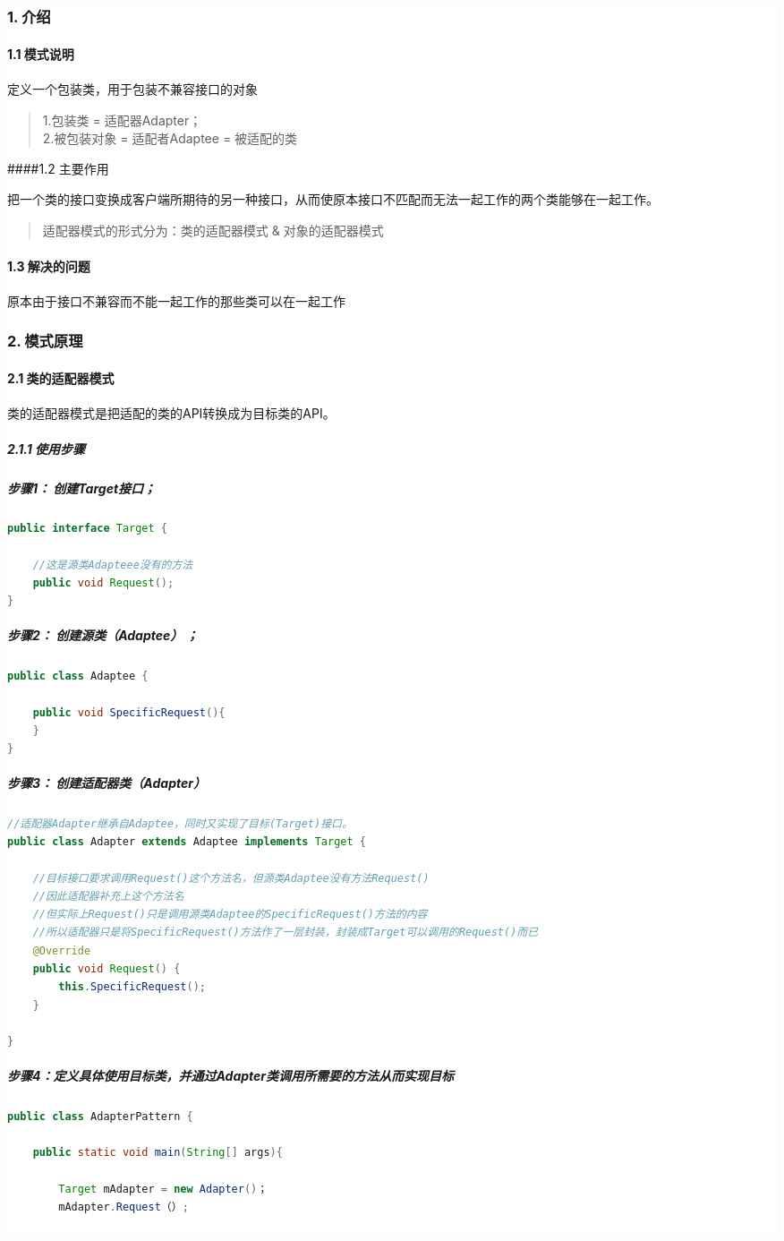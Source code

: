 ### 1. 介绍
#### 1.1 模式说明

定义一个包装类，用于包装不兼容接口的对象

> 1.包装类 = 适配器Adapter；<br>
2.被包装对象 = 适配者Adaptee = 被适配的类

####1.2 主要作用

把一个类的接口变换成客户端所期待的另一种接口，从而使原本接口不匹配而无法一起工作的两个类能够在一起工作。

> 适配器模式的形式分为：类的适配器模式 & 对象的适配器模式

#### 1.3 解决的问题

原本由于接口不兼容而不能一起工作的那些类可以在一起工作

### 2. 模式原理
#### 2.1 类的适配器模式

类的适配器模式是把适配的类的API转换成为目标类的API。

##### 2.1.1 使用步骤
##### 步骤1： 创建Target接口；
```java
public interface Target {
 
    //这是源类Adapteee没有的方法
    public void Request(); 
}
```
##### 步骤2： 创建源类（Adaptee） ；
```java
public class Adaptee {
    
    public void SpecificRequest(){
    }
}
```
##### 步骤3： 创建适配器类（Adapter）
```java
//适配器Adapter继承自Adaptee，同时又实现了目标(Target)接口。
public class Adapter extends Adaptee implements Target {

    //目标接口要求调用Request()这个方法名，但源类Adaptee没有方法Request()
    //因此适配器补充上这个方法名
    //但实际上Request()只是调用源类Adaptee的SpecificRequest()方法的内容
    //所以适配器只是将SpecificRequest()方法作了一层封装，封装成Target可以调用的Request()而已
    @Override
    public void Request() {
        this.SpecificRequest();
    }

}
```
##### 步骤4：定义具体使用目标类，并通过Adapter类调用所需要的方法从而实现目标
```java
public class AdapterPattern {

    public static void main(String[] args){

        Target mAdapter = new Adapter()；
        mAdapter.Request（）;
     
```